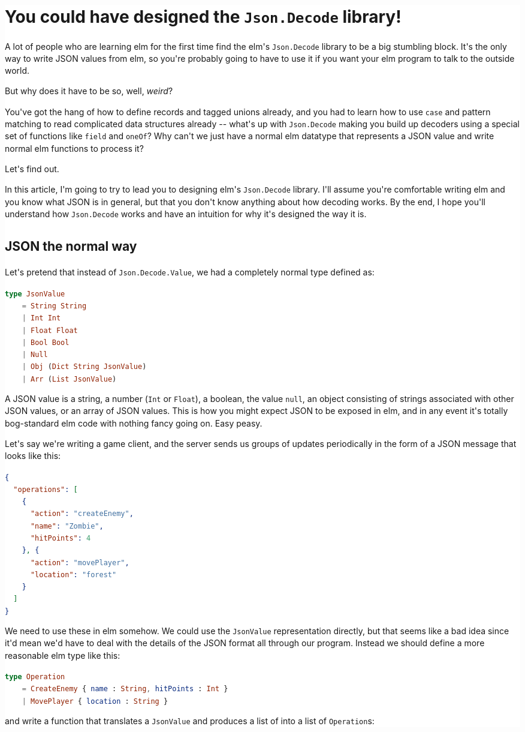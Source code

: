 # You could have designed the `Json.Decode` library!

A lot of people who are learning elm for the first time find the elm's `Json.Decode` library to be a big stumbling block. It's the only way to write JSON values from elm, so you're probably going to have to use it if you want your elm program to talk to the outside world. 

But why does it have to be so, well, _weird_?

You've got the hang of how to define records and tagged unions already, and you had to learn how to use `case` and pattern matching to read complicated data structures already -- what's up with `Json.Decode` making you build up decoders using a special set of functions like `field` and `oneOf`? Why can't we just have a normal elm datatype that represents a JSON value and write normal elm functions to process it?

Let's find out.

In this article, I'm going to try to lead you to designing elm's `Json.Decode` library. I'll assume you're comfortable writing elm and you know what JSON is in general, but that you don't know anything about how decoding works. By the end, I hope you'll understand how `Json.Decode` works and have an intuition for why it's designed the way it is.

## JSON the normal way

Let's pretend that instead of `Json.Decode.Value`, we had a completely normal type defined as:
```elm
type JsonValue
    = String String
    | Int Int
    | Float Float
    | Bool Bool
    | Null
    | Obj (Dict String JsonValue)
    | Arr (List JsonValue)
```

A JSON value is a string, a number (`Int` or `Float`), a boolean, the value `null`, an object consisting of strings associated with other JSON values, or an array of JSON values. This is how you might expect JSON to be exposed in elm, and in any event it's totally bog-standard elm code with nothing fancy going on. Easy peasy.

Let's say we're writing a game client, and the server sends us groups of updates periodically in the form of a JSON message that looks like this:
```json
{
  "operations": [
    {
      "action": "createEnemy",
      "name": "Zombie",
      "hitPoints": 4
    }, {
      "action": "movePlayer",
      "location": "forest"
    }
  ]
}
```
We need to use these in elm somehow. We could use the `JsonValue` representation directly, but that seems like a bad idea since it'd mean we'd have to deal with the details of the JSON format all through our program. Instead we should define a more reasonable elm type like this:
```elm
type Operation
    = CreateEnemy { name : String, hitPoints : Int }
    | MovePlayer { location : String }
```
and write a function that translates a `JsonValue` and produces a list of into a list of `Operation`s: